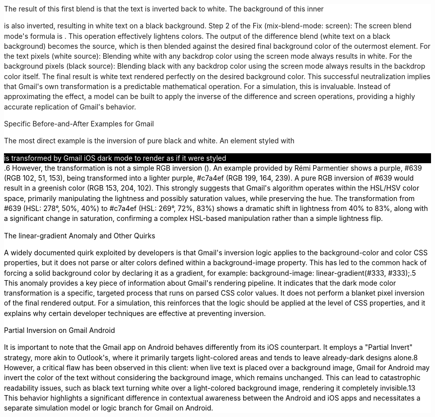 The result of this first blend is that the text is inverted back to white. The background of this inner <div> is also inverted, resulting in white text on a black background.
Step 2 of the Fix (mix-blend-mode: screen): The screen blend mode's formula is . This operation effectively lightens colors. The output of the difference blend (white text on a black background) becomes the source, which is then blended against the desired final background color of the outermost element.
For the text pixels (white source): Blending white with any backdrop color using the screen mode always results in white.
For the background pixels (black source): Blending black with any backdrop color using the screen mode always results in the backdrop color itself.
The final result is white text rendered perfectly on the desired background color.
This successful neutralization implies that Gmail's own transformation is a predictable mathematical operation. For a simulation, this is invaluable. Instead of approximating the effect, a model can be built to apply the inverse of the difference and screen operations, providing a highly accurate replication of Gmail's behavior.

Specific Before-and-After Examples for Gmail

The most direct example is the inversion of pure black and white. An element styled with <div style="background:#000; color:#fff;"> is transformed by Gmail iOS dark mode to render as if it were styled <div style="background:#fff; color:#000;">.6
However, the transformation is not a simple RGB inversion (). An example provided by Rémi Parmentier shows a purple, #639 (RGB 102, 51, 153), being transformed into a lighter purple, #c7a4ef (RGB 199, 164, 239). A pure RGB inversion of #639 would result in a greenish color (RGB 153, 204, 102). This strongly suggests that Gmail's algorithm operates within the HSL/HSV color space, primarily manipulating the lightness and possibly saturation values, while preserving the hue. The transformation from #639 (HSL: 278°, 50%, 40%) to #c7a4ef (HSL: 269°, 72%, 83%) shows a dramatic shift in lightness from 40% to 83%, along with a significant change in saturation, confirming a complex HSL-based manipulation rather than a simple lightness flip.

The linear-gradient Anomaly and Other Quirks

A widely documented quirk exploited by developers is that Gmail's inversion logic applies to the background-color and color CSS properties, but it does not parse or alter colors defined within a background-image property. This has led to the common hack of forcing a solid background color by declaring it as a gradient, for example: background-image: linear-gradient(#333, #333);.5
This anomaly provides a key piece of information about Gmail's rendering pipeline. It indicates that the dark mode color transformation is a specific, targeted process that runs on parsed CSS color values. It does not perform a blanket pixel inversion of the final rendered output. For a simulation, this reinforces that the logic should be applied at the level of CSS properties, and it explains why certain developer techniques are effective at preventing inversion.

Partial Inversion on Gmail Android

It is important to note that the Gmail app on Android behaves differently from its iOS counterpart. It employs a "Partial Invert" strategy, more akin to Outlook's, where it primarily targets light-colored areas and tends to leave already-dark designs alone.8
However, a critical flaw has been observed in this client: when live text is placed over a background image, Gmail for Android may invert the color of the text without considering the background image, which remains unchanged. This can lead to catastrophic readability issues, such as black text turning white over a light-colored background image, rendering it completely invisible.13 This behavior highlights a significant difference in contextual awareness between the Android and iOS apps and necessitates a separate simulation model or logic branch for Gmail on Android.
